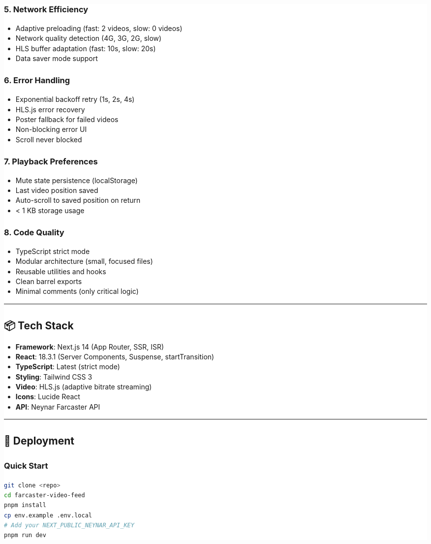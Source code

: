 ### 5. Network Efficiency
- Adaptive preloading (fast: 2 videos, slow: 0 videos)
- Network quality detection (4G, 3G, 2G, slow)
- HLS buffer adaptation (fast: 10s, slow: 20s)
- Data saver mode support

### 6. Error Handling
- Exponential backoff retry (1s, 2s, 4s)
- HLS.js error recovery
- Poster fallback for failed videos
- Non-blocking error UI
- Scroll never blocked

### 7. Playback Preferences
- Mute state persistence (localStorage)
- Last video position saved
- Auto-scroll to saved position on return
- < 1 KB storage usage

### 8. Code Quality
- TypeScript strict mode
- Modular architecture (small, focused files)
- Reusable utilities and hooks
- Clean barrel exports
- Minimal comments (only critical logic)

---

## 📦 Tech Stack

- **Framework**: Next.js 14 (App Router, SSR, ISR)
- **React**: 18.3.1 (Server Components, Suspense, startTransition)
- **TypeScript**: Latest (strict mode)
- **Styling**: Tailwind CSS 3
- **Video**: HLS.js (adaptive bitrate streaming)
- **Icons**: Lucide React
- **API**: Neynar Farcaster API

---

## 🚀 Deployment

### Quick Start
```bash
git clone <repo>
cd farcaster-video-feed
pnpm install
cp env.example .env.local
# Add your NEXT_PUBLIC_NEYNAR_API_KEY
pnpm run dev
```

